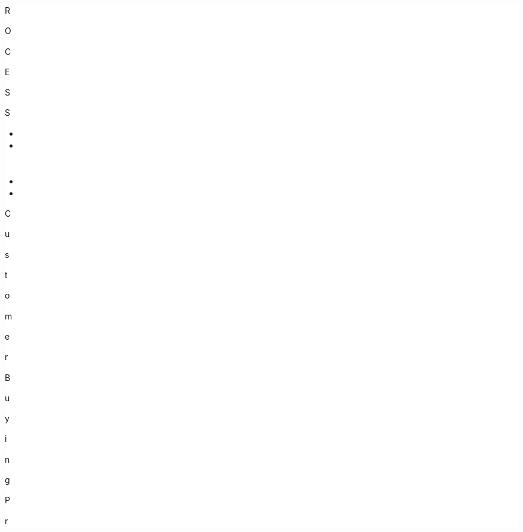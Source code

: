 R

O

C

E

S

S

*

*




#

#

#

#

 

*

*

C

u

s

t

o

m

e

r

 

B

u

y

i

n

g

 

P

r
